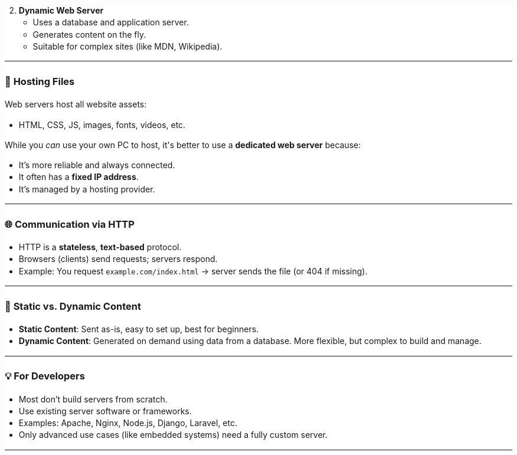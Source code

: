 2. **Dynamic Web Server**
   - Uses a database and application server.
   - Generates content on the fly.
   - Suitable for complex sites (like MDN, Wikipedia).

---

### 🧰 **Hosting Files**

Web servers host all website assets:
- HTML, CSS, JS, images, fonts, videos, etc.

While you *can* use your own PC to host, it's better to use a **dedicated web server** because:
- It’s more reliable and always connected.
- It often has a **fixed IP address**.
- It’s managed by a hosting provider.

---

### 🌐 **Communication via HTTP**

- HTTP is a **stateless**, **text-based** protocol.
- Browsers (clients) send requests; servers respond.
- Example: You request `example.com/index.html` → server sends the file (or 404 if missing).

---

### 📄 **Static vs. Dynamic Content**

- **Static Content**: Sent as-is, easy to set up, best for beginners.
- **Dynamic Content**: Generated on demand using data from a database. More flexible, but complex to build and manage.

---

### 💡 **For Developers**

- Most don’t build servers from scratch.
- Use existing server software or frameworks.
- Examples: Apache, Nginx, Node.js, Django, Laravel, etc.
- Only advanced use cases (like embedded systems) need a fully custom server.

---
